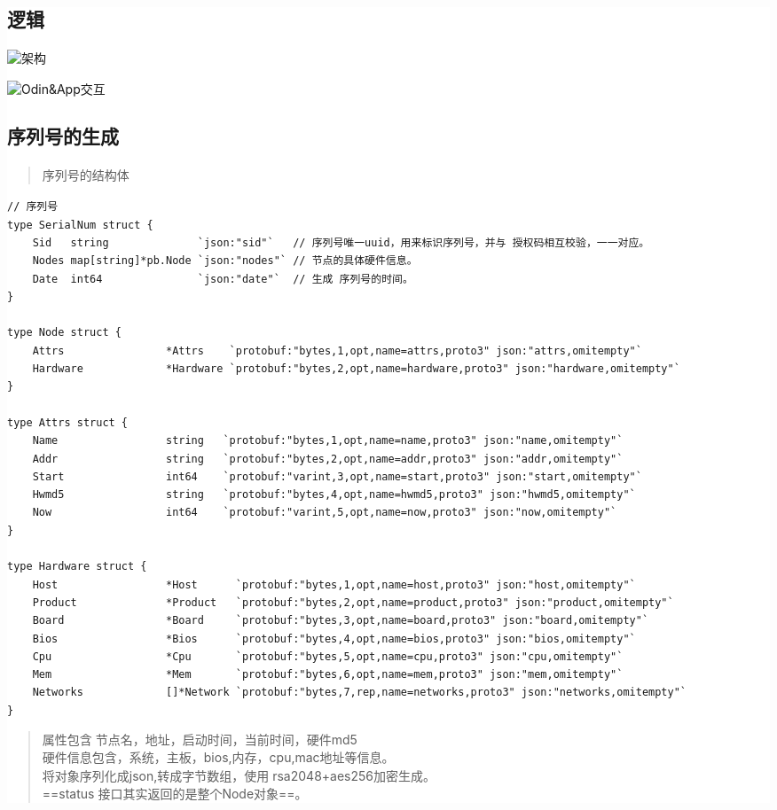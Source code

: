 ## 逻辑
![架构](https://github.com/offer365/odin/blob/master/OdinProcess.png)

![Odin&App交互](https://github.com/offer365/odin/blob/master/Odin&App.png)
## 序列号的生成

> 序列号的结构体
```
// 序列号
type SerialNum struct {
	Sid   string              `json:"sid"`   // 序列号唯一uuid，用来标识序列号，并与 授权码相互校验，一一对应。
	Nodes map[string]*pb.Node `json:"nodes"` // 节点的具体硬件信息。
	Date  int64               `json:"date"`  // 生成 序列号的时间。
}

type Node struct {
	Attrs                *Attrs    `protobuf:"bytes,1,opt,name=attrs,proto3" json:"attrs,omitempty"`
	Hardware             *Hardware `protobuf:"bytes,2,opt,name=hardware,proto3" json:"hardware,omitempty"`
}

type Attrs struct {
	Name                 string   `protobuf:"bytes,1,opt,name=name,proto3" json:"name,omitempty"`
	Addr                 string   `protobuf:"bytes,2,opt,name=addr,proto3" json:"addr,omitempty"`
	Start                int64    `protobuf:"varint,3,opt,name=start,proto3" json:"start,omitempty"`
	Hwmd5                string   `protobuf:"bytes,4,opt,name=hwmd5,proto3" json:"hwmd5,omitempty"`
	Now                  int64    `protobuf:"varint,5,opt,name=now,proto3" json:"now,omitempty"`
}

type Hardware struct {
	Host                 *Host      `protobuf:"bytes,1,opt,name=host,proto3" json:"host,omitempty"`
	Product              *Product   `protobuf:"bytes,2,opt,name=product,proto3" json:"product,omitempty"`
	Board                *Board     `protobuf:"bytes,3,opt,name=board,proto3" json:"board,omitempty"`
	Bios                 *Bios      `protobuf:"bytes,4,opt,name=bios,proto3" json:"bios,omitempty"`
	Cpu                  *Cpu       `protobuf:"bytes,5,opt,name=cpu,proto3" json:"cpu,omitempty"`
	Mem                  *Mem       `protobuf:"bytes,6,opt,name=mem,proto3" json:"mem,omitempty"`
	Networks             []*Network `protobuf:"bytes,7,rep,name=networks,proto3" json:"networks,omitempty"`
}
```
> 属性包含 节点名，地址，启动时间，当前时间，硬件md5\
> 硬件信息包含，系统，主板，bios,内存，cpu,mac地址等信息。\
> 将对象序列化成json,转成字节数组，使用 rsa2048+aes256加密生成。\
> ==status 接口其实返回的是整个Node对象==。
